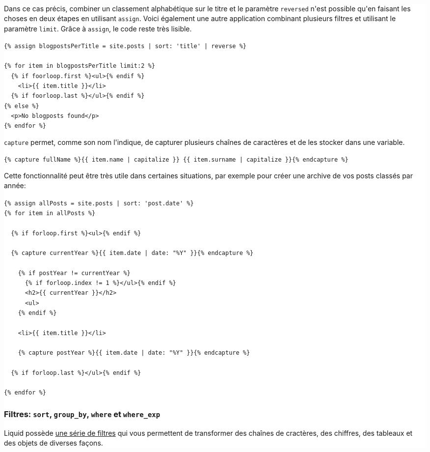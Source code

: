 Dans ce cas précis, combiner un classement alphabétique sur le titre et le paramètre `reversed` n'est possible qu'en faisant les choses en deux étapes en utilisant `assign`. Voici également une autre application combinant plusieurs filtres et utilisant le paramètre `limit`. Grâce à `assign`, le code reste très lisible.

```Liquid
{% assign blogpostsPerTitle = site.posts | sort: 'title' | reverse %}

{% for item in blogpostsPerTitle limit:2 %}
  {% if foorloop.first %}<ul>{% endif %}
    <li>{{ item.title }}</li>
  {% if foorloop.last %}</ul>{% endif %}
{% else %}
  <p>No blogposts found</p>
{% endfor %}
```

`capture` permet, comme son nom l'indique, de capturer plusieurs chaînes de caractères et de les stocker dans une variable.

```Liquid
{% capture fullName %}{{ item.name | capitalize }} {{ item.surname | capitalize }}{% endcapture %}
```

Cette fonctionnalité peut être très utile dans certaines situations, par exemple pour créer une archive de vos posts classés par année:

```Liquid
{% assign allPosts = site.posts | sort: 'post.date' %}
{% for item in allPosts %}

  {% if forloop.first %}<ul>{% endif %}

  {% capture currentYear %}{{ item.date | date: "%Y" }}{% endcapture %}

    {% if postYear != currentYear %}
      {% if forloop.index != 1 %}</ul>{% endif %}
      <h2>{{ currentYear }}</h2>
      <ul>
    {% endif %}

    <li>{{ item.title }}</li>

    {% capture postYear %}{{ item.date | date: "%Y" }}{% endcapture %}

  {% if forloop.last %}</ul>{% endif %}

{% endfor %}
```

### Filtres: `sort`, `group_by`, `where` et `where_exp`

Liquid possède [une série de filtres](https://github.com/shopify/liquid/wiki/Liquid-for-Designers#standard-filters) qui vous permettent de transformer des chaînes de cractères, des chiffres, des tableaux et des objets de diverses façons.
